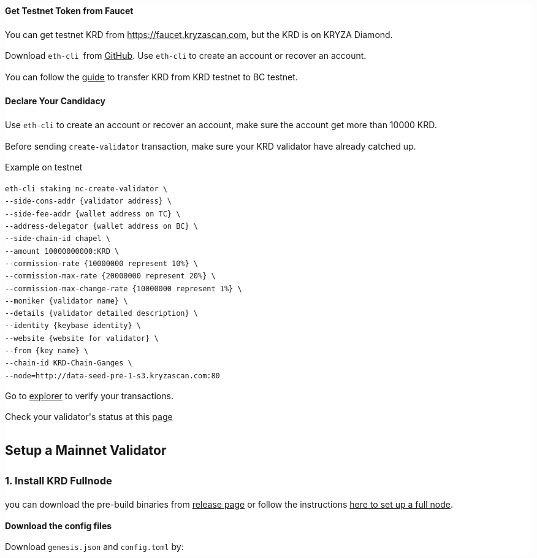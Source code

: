 #### Get Testnet Token from Faucet

You can get testnet KRD from <https://faucet.kryzascan.com>, but the KRD is on KRYZA Diamond.

Download `eth-cli `from [GitHub](https://github.com/githubusername/githubrepo/node-binary/tree/master/cli/testnet/0.8.1). Use `eth-cli` to create an account or recover an account.

You can follow the [guide](https://shree-wallet.gitbook.io/shree-chain-extension-wallet/best-practice/transfer-testnet-krd-from-nc-to-bc) to transfer KRD from KRD testnet to BC testnet.

#### Declare Your Candidacy

Use `eth-cli` to create an account or recover an account, make sure the account get more than 10000 KRD.

Before sending `create-validator` transaction, make sure your KRD validator have already catched up.

Example on testnet

```
eth-cli staking nc-create-validator \
--side-cons-addr {validator address} \
--side-fee-addr {wallet address on TC} \
--address-delegator {wallet address on BC} \
--side-chain-id chapel \
--amount 10000000000:KRD \
--commission-rate {10000000 represent 10%} \
--commission-max-rate {20000000 represent 20%} \
--commission-max-change-rate {10000000 represent 1%} \
--moniker {validator name} \
--details {validator detailed description} \
--identity {keybase identity} \
--website {website for validator} \
--from {key name} \
--chain-id KRD-Chain-Ganges \
--node=http://data-seed-pre-1-s3.kryzascan.com:80
```

Go to [explorer](https://kryzascan.com/) to verify your transactions.

Check your validator's status at this [page](https://testnet-staking.kryzascan.com/en/staking)


## Setup a Mainnet Validator


### 1. Install KRD Fullnode

you can download the pre-build binaries from [release page](https://github.com/githubusername/githubrepo/releases/latest) or follow the instructions [here to set up a full node](../developer/fullnode.md).

**Download the config files**

Download `genesis.json` and `config.toml` by:
